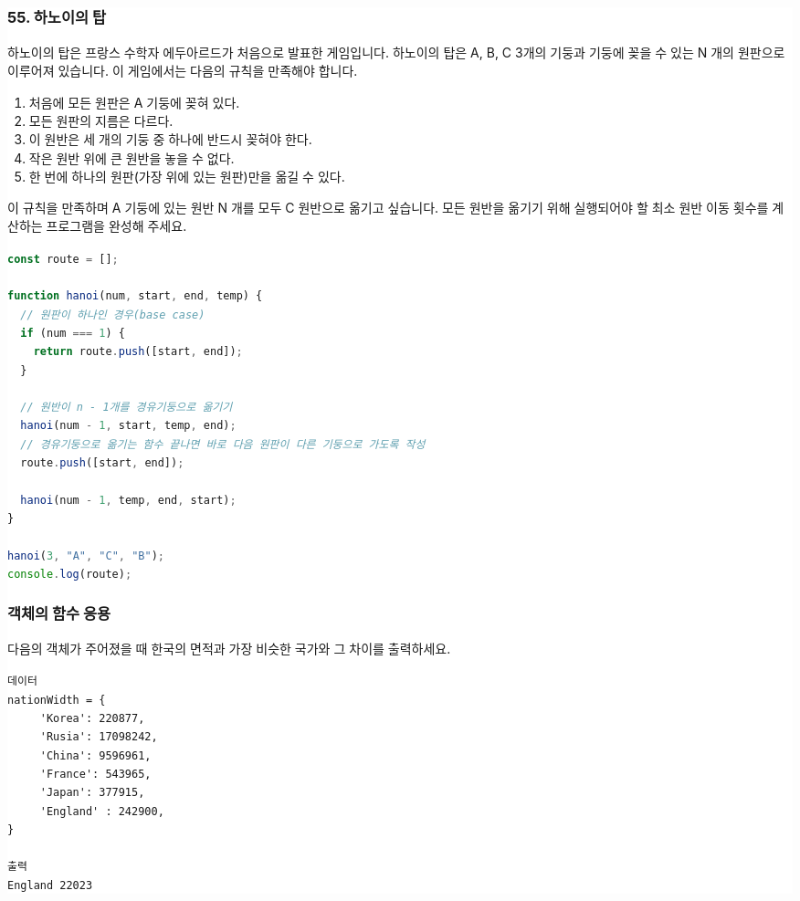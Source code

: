 ### 55. 하노이의 탑

하노이의 탑은 프랑스 수학자 에두아르드가 처음으로 발표한 게임입니다. 하노이의 탑은 A, B, C 3개의 기둥과 기둥에 꽂을 수 있는 N 개의 원판으로 이루어져 있습니다. 이 게임에서는 다음의 규칙을 만족해야 합니다.

1. 처음에 모든 원판은 A 기둥에 꽂혀 있다.
2. 모든 원판의 지름은 다르다.
3. 이 원반은 세 개의 기둥 중 하나에 반드시 꽂혀야 한다.
4. 작은 원반 위에 큰 원반을 놓을 수 없다.
5. 한 번에 하나의 원판(가장 위에 있는 원판)만을 옮길 수 있다.

이 규칙을 만족하며 A 기둥에 있는 원반 N 개를 모두 C 원반으로 옮기고 싶습니다.
모든 원반을 옮기기 위해 실행되어야 할 최소 원반 이동 횟수를 계산하는 프로그램을 완성해 주세요.

```js
const route = [];

function hanoi(num, start, end, temp) {
  // 원판이 하나인 경우(base case)
  if (num === 1) {
    return route.push([start, end]);
  }

  // 원반이 n - 1개를 경유기둥으로 옮기기
  hanoi(num - 1, start, temp, end);
  // 경유기둥으로 옮기는 함수 끝나면 바로 다음 원판이 다른 기둥으로 가도록 작성
  route.push([start, end]);

  hanoi(num - 1, temp, end, start);
}

hanoi(3, "A", "C", "B");
console.log(route);
```

### 객체의 함수 응용

다음의 객체가 주어졌을 때 한국의 면적과 가장 비슷한 국가와 그 차이를 출력하세요.

```
데이터
nationWidth = {
     'Korea': 220877,
     'Rusia': 17098242,
     'China': 9596961,
     'France': 543965,
     'Japan': 377915,
     'England' : 242900,
}

출력
England 22023
```
